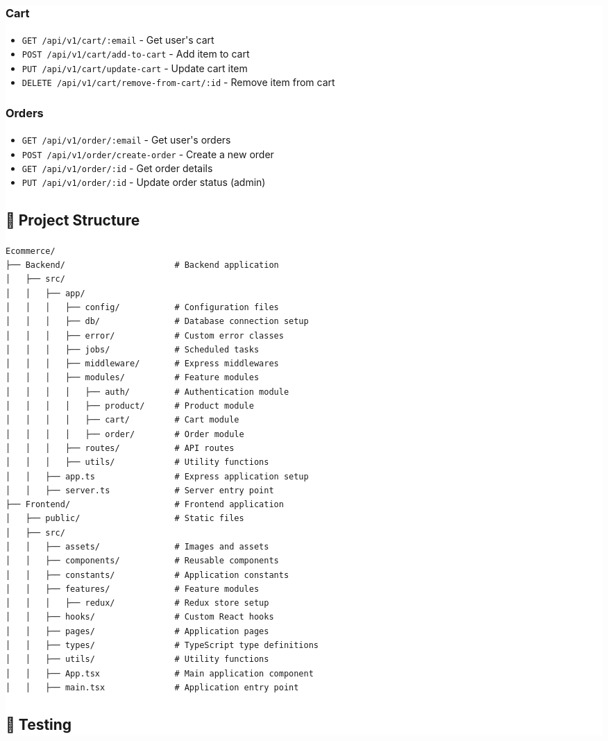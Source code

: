 ### Cart
- `GET /api/v1/cart/:email` - Get user's cart
- `POST /api/v1/cart/add-to-cart` - Add item to cart
- `PUT /api/v1/cart/update-cart` - Update cart item
- `DELETE /api/v1/cart/remove-from-cart/:id` - Remove item from cart

### Orders
- `GET /api/v1/order/:email` - Get user's orders
- `POST /api/v1/order/create-order` - Create a new order
- `GET /api/v1/order/:id` - Get order details
- `PUT /api/v1/order/:id` - Update order status (admin)

## 📁 Project Structure

```
Ecommerce/
├── Backend/                      # Backend application
│   ├── src/
│   │   ├── app/
│   │   │   ├── config/           # Configuration files
│   │   │   ├── db/               # Database connection setup
│   │   │   ├── error/            # Custom error classes
│   │   │   ├── jobs/             # Scheduled tasks
│   │   │   ├── middleware/       # Express middlewares
│   │   │   ├── modules/          # Feature modules
│   │   │   │   ├── auth/         # Authentication module
│   │   │   │   ├── product/      # Product module
│   │   │   │   ├── cart/         # Cart module
│   │   │   │   ├── order/        # Order module
│   │   │   ├── routes/           # API routes
│   │   │   ├── utils/            # Utility functions
│   │   ├── app.ts                # Express application setup
│   │   ├── server.ts             # Server entry point
├── Frontend/                     # Frontend application
│   ├── public/                   # Static files
│   ├── src/
│   │   ├── assets/               # Images and assets
│   │   ├── components/           # Reusable components
│   │   ├── constants/            # Application constants
│   │   ├── features/             # Feature modules
│   │   │   ├── redux/            # Redux store setup
│   │   ├── hooks/                # Custom React hooks
│   │   ├── pages/                # Application pages
│   │   ├── types/                # TypeScript type definitions
│   │   ├── utils/                # Utility functions
│   │   ├── App.tsx               # Main application component
│   │   ├── main.tsx              # Application entry point
```

## 🧪 Testing
